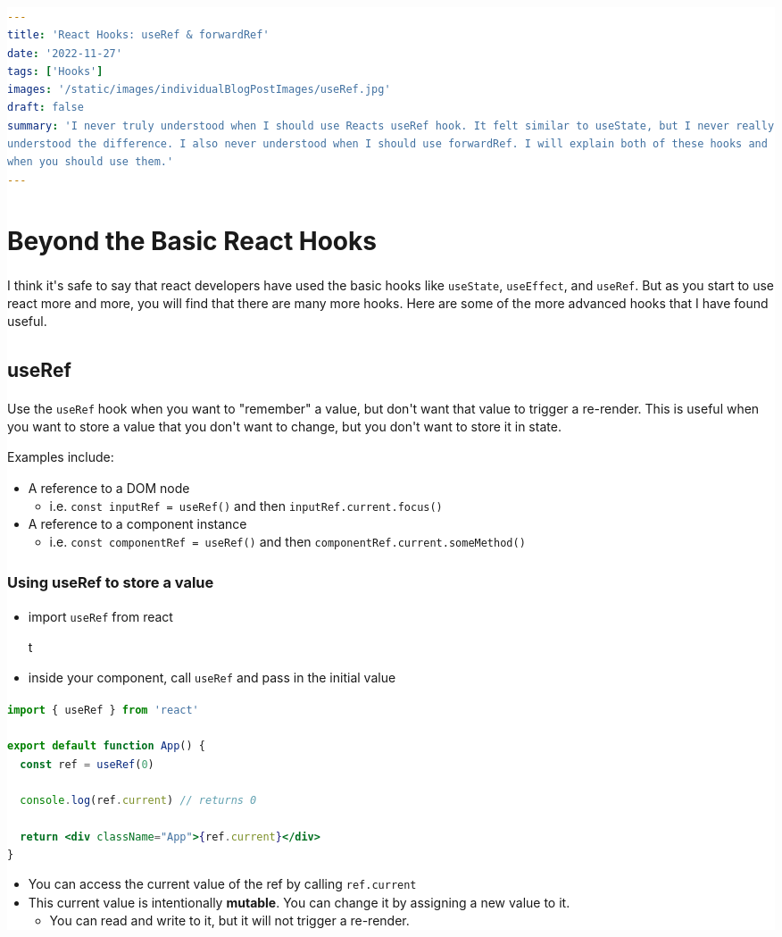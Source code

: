 ```yaml
---
title: 'React Hooks: useRef & forwardRef'
date: '2022-11-27'
tags: ['Hooks']
images: '/static/images/individualBlogPostImages/useRef.jpg'
draft: false
summary: 'I never truly understood when I should use Reacts useRef hook. It felt similar to useState, but I never really understood the difference. I also never understood when I should use forwardRef. I will explain both of these hooks and when you should use them.'
---
```


# Beyond the Basic React Hooks

I think it's safe to say that react developers have used the basic hooks like `useState`, `useEffect`, and `useRef`. But as you start to use react more and more, you will find that there are many more hooks. Here are some of the more advanced hooks that I have found useful.

## useRef

Use the `useRef` hook when you want to "remember" a value, but don't want that value to trigger a re-render. This is useful when you want to store a value that you don't want to change, but you don't want to store it in state.

Examples include:

- A reference to a DOM node
  - i.e. `const inputRef = useRef()` and then `inputRef.current.focus()`
- A reference to a component instance
  - i.e. `const componentRef = useRef()` and then `componentRef.current.someMethod()`

### Using useRef to store a value

- import `useRef` from react

  t

- inside your component, call `useRef` and pass in the initial value

```jsx
import { useRef } from 'react'

export default function App() {
  const ref = useRef(0)

  console.log(ref.current) // returns 0

  return <div className="App">{ref.current}</div>
}
```

- You can access the current value of the ref by calling `ref.current`
- This current value is intentionally **mutable**. You can change it by assigning a new value to it.
  - You can read and write to it, but it will not trigger a re-render.
